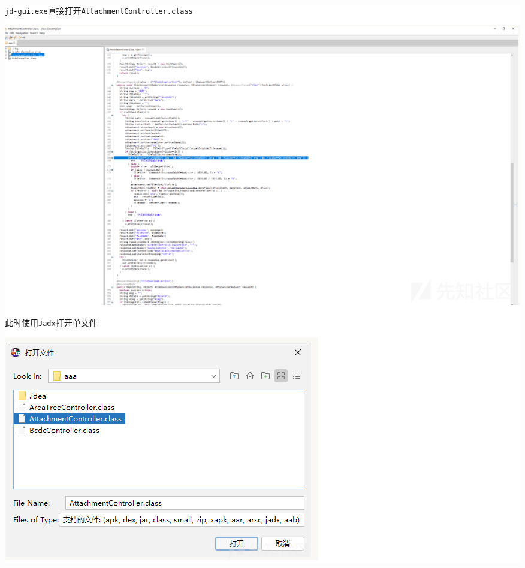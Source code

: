 `jd-gui.exe`​ 直接打开`AttachmentController.class`​

[![](assets/1709022907-c8652c5b6c45040e6076246a6165d466.png)](https://xzfile.aliyuncs.com/media/upload/picture/20240226151956-71c3cf50-d477-1.png)

此时使用`Jadx`​打开单文件

[![](assets/1709022907-843e556cf4b8f7c21c6c2bb8ed3ad6b1.png)](https://xzfile.aliyuncs.com/media/upload/picture/20240226152006-77441ebc-d477-1.png)
